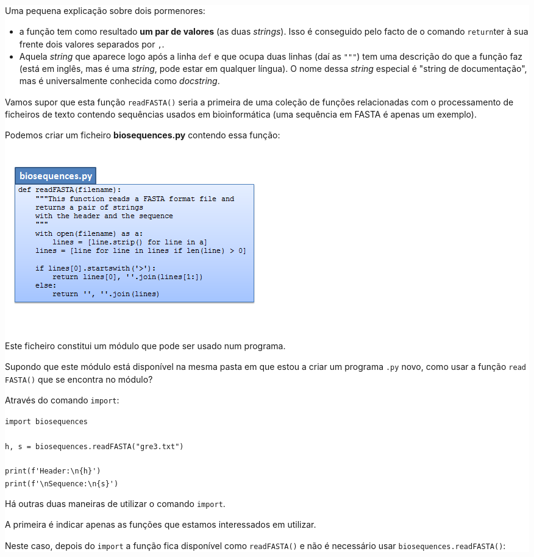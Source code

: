 
Uma pequena explicação sobre dois pormenores:

- a função tem como resultado **um par de valores** (as duas *strings*). Isso é conseguido pelo
facto de o comando `return`ter à sua frente dois valores separados por `,`.
- Aquela *string* que aparece logo após a linha `def` e que ocupa duas linhas (daí as `"""`)
tem uma descrição do que a função faz (está em inglês, mas é uma *string*, pode estar em qualquer língua). O nome dessa *string* especial é "string de documentação", mas é universalmente conhecida
como *docstring*.

Vamos supor que esta função `readFASTA()` seria a primeira de uma coleção de funções
relacionadas com o processamento de ficheiros de texto contendo
sequências usados em bioinformática (uma sequência em FASTA é apenas
um exemplo).

Podemos criar um ficheiro **biosequences.py** contendo essa função:

![](images/biosequences1.png)

Este ficheiro constitui um módulo que pode ser usado num programa.

Supondo que este módulo está disponível na mesma pasta em que estou a criar um
programa `.py` novo, como usar a função `readFASTA()` que se encontra no módulo?

Através do comando `import`:

```{code-cell} ipython3
import biosequences

h, s = biosequences.readFASTA("gre3.txt")

print(f'Header:\n{h}')
print(f'\nSequence:\n{s}')
```


Há outras duas maneiras de utilizar o comando `import`.

A primeira é indicar apenas as funções que estamos interessados em utilizar.

Neste caso, depois do `import` a função
fica disponível como `readFASTA()` e não é necessário usar `biosequences.readFASTA()`:
